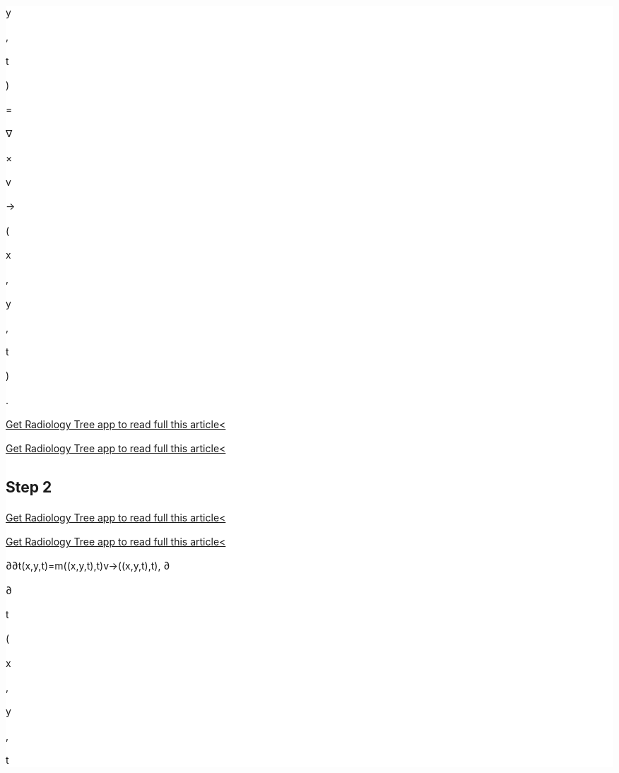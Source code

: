 y

,

t

)

=

∇

×

v

→

(

x

,

y

,

t

)

.


[Get Radiology Tree app to read full this article<](https://clinicalpub.com/app)

[Get Radiology Tree app to read full this article<](https://clinicalpub.com/app)

## Step 2

[Get Radiology Tree app to read full this article<](https://clinicalpub.com/app)

[Get Radiology Tree app to read full this article<](https://clinicalpub.com/app)

∂∂t(x,y,t)=m((x,y,t),t)v→((x,y,t),t),
∂

∂

t

(

x

,

y

,

t
